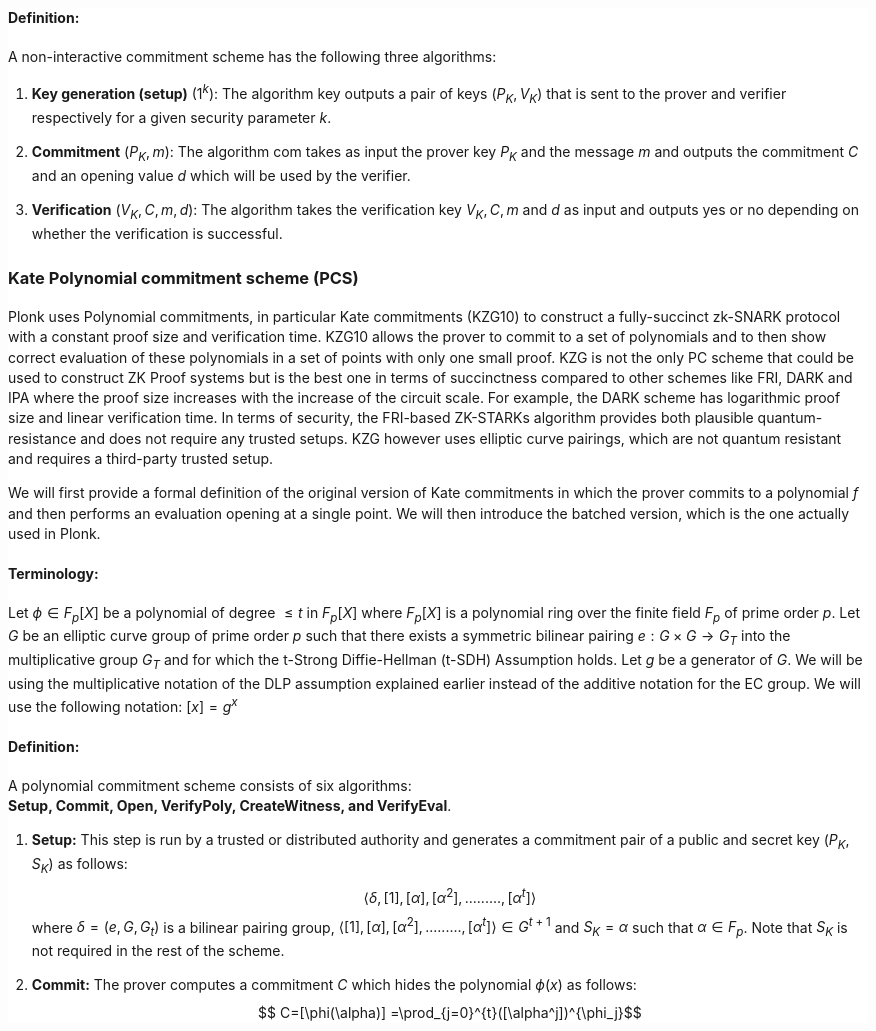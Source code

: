 #### Definition:  
A non-interactive commitment scheme has the following three algorithms:
 
 1.  **Key generation (setup)** $(1^k)$: The algorithm key outputs a pair of keys $(P_K,V_K)$ that is sent to the prover and verifier respectively for a given security parameter $k$.
2.  **Commitment** $(P_K,m)$: The algorithm com takes as input the prover key $P_K$ and the message $m$ and outputs the commitment $C$ and an opening value $d$ which will be used by the verifier.


3.  **Verification** $(V_K,C,m,d)$: The algorithm takes the verification key $V_K, C, m$ and $d$ as input and outputs yes or no depending on whether the verification is successful.
 
### Kate Polynomial commitment scheme (PCS)

Plonk uses Polynomial commitments, in particular Kate commitments (KZG10) to construct a fully-succinct zk-SNARK protocol with a constant proof size and verification time. KZG10 allows the prover to commit to a set of polynomials and to then show correct evaluation of these polynomials in a set of points with only one small proof. 
KZG is not the only PC scheme that could be used to construct ZK Proof systems but is the best one in terms of succinctness compared to other schemes like FRI, DARK and IPA where the proof size increases with the increase of the circuit scale. For example, the DARK scheme has logarithmic proof size and linear verification time. In terms of security, the FRI-based ZK-STARKs algorithm provides both plausible quantum-resistance and does not require any trusted setups. KZG however uses elliptic curve pairings, which are not quantum resistant and requires a third-party trusted setup.

We will first provide a formal definition of the original version of Kate commitments in which the prover commits to a polynomial $f$ and then performs an evaluation opening at a single point. We will then introduce the batched version, which is the one actually used in Plonk. 

#### Terminology:

Let $\phi\in F_p[X]$ be a polynomial of degree $\leq t$ in $F_p[X]$ where $F_p[X]$ is a polynomial ring over the finite field $F_p$ of prime order $p$. Let $G$ be an elliptic curve group of prime order $p$ such that there exists a symmetric bilinear pairing $e:G\times G\rightarrow G_T$ into the multiplicative group $G_T$ and for which the t-Strong Diffie-Hellman (t-SDH) Assumption holds. Let $g$ be a generator of  $G$. We will be using the multiplicative notation of the DLP assumption explained earlier instead of the additive notation for the EC group. We will use the following notation: $[x]=g^x​​$



 
 
#### Definition: 
A polynomial  commitment  scheme  consists  of  six  algorithms:\
**Setup, Commit, Open, VerifyPoly, CreateWitness, and VerifyEval**.

1. **Setup:** This step is run by a trusted or distributed authority and generates a commitment pair of a public and secret key $(P_K,S_K)$ as follows: $$⟨\delta,[1], [\alpha], [\alpha^2],.........,[\alpha^t]⟩$$  where $\delta=(e,G,G_t)$ is a bilinear pairing group, $⟨[1], [\alpha], [\alpha^2],.........,[\alpha^t]⟩\in G^{t+1}$ and $S_K=\alpha$  such that $\alpha \in F_p$. 
Note that $S_K$ is not required in the rest of the scheme.


2. **Commit:** The prover computes a commitment $C$ which hides the polynomial $\phi(x)$ as follows: $$     C=[\phi(\alpha)] =\prod_{j=0}^{t}([\alpha^j])^{\phi_j}$$
